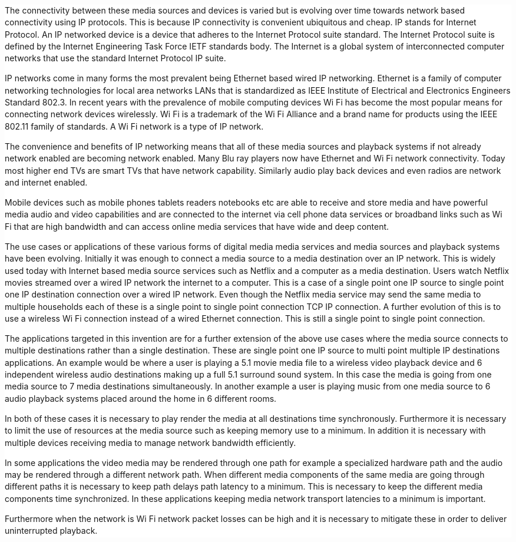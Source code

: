 The connectivity between these media sources and devices is varied but is evolving over time towards network based connectivity using IP protocols. This is because IP connectivity is convenient ubiquitous and cheap. IP stands for Internet Protocol. An IP networked device is a device that adheres to the Internet Protocol suite standard. The Internet Protocol suite is defined by the Internet Engineering Task Force IETF standards body. The Internet is a global system of interconnected computer networks that use the standard Internet Protocol IP suite.

IP networks come in many forms the most prevalent being Ethernet based wired IP networking. Ethernet is a family of computer networking technologies for local area networks LANs that is standardized as IEEE Institute of Electrical and Electronics Engineers Standard 802.3. In recent years with the prevalence of mobile computing devices Wi Fi has become the most popular means for connecting network devices wirelessly. Wi Fi is a trademark of the Wi Fi Alliance and a brand name for products using the IEEE 802.11 family of standards. A Wi Fi network is a type of IP network.

The convenience and benefits of IP networking means that all of these media sources and playback systems if not already network enabled are becoming network enabled. Many Blu ray players now have Ethernet and Wi Fi network connectivity. Today most higher end TVs are smart TVs that have network capability. Similarly audio play back devices and even radios are network and internet enabled.

Mobile devices such as mobile phones tablets readers notebooks etc are able to receive and store media and have powerful media audio and video capabilities and are connected to the internet via cell phone data services or broadband links such as Wi Fi that are high bandwidth and can access online media services that have wide and deep content.

The use cases or applications of these various forms of digital media media services and media sources and playback systems have been evolving. Initially it was enough to connect a media source to a media destination over an IP network. This is widely used today with Internet based media source services such as Netflix and a computer as a media destination. Users watch Netflix movies streamed over a wired IP network the internet to a computer. This is a case of a single point one IP source to single point one IP destination connection over a wired IP network. Even though the Netflix media service may send the same media to multiple households each of these is a single point to single point connection TCP IP connection. A further evolution of this is to use a wireless Wi Fi connection instead of a wired Ethernet connection. This is still a single point to single point connection.

The applications targeted in this invention are for a further extension of the above use cases where the media source connects to multiple destinations rather than a single destination. These are single point one IP source to multi point multiple IP destinations applications. An example would be where a user is playing a 5.1 movie media file to a wireless video playback device and 6 independent wireless audio destinations making up a full 5.1 surround sound system. In this case the media is going from one media source to 7 media destinations simultaneously. In another example a user is playing music from one media source to 6 audio playback systems placed around the home in 6 different rooms.

In both of these cases it is necessary to play render the media at all destinations time synchronously. Furthermore it is necessary to limit the use of resources at the media source such as keeping memory use to a minimum. In addition it is necessary with multiple devices receiving media to manage network bandwidth efficiently.

In some applications the video media may be rendered through one path for example a specialized hardware path and the audio may be rendered through a different network path. When different media components of the same media are going through different paths it is necessary to keep path delays path latency to a minimum. This is necessary to keep the different media components time synchronized. In these applications keeping media network transport latencies to a minimum is important.

Furthermore when the network is Wi Fi network packet losses can be high and it is necessary to mitigate these in order to deliver uninterrupted playback.
